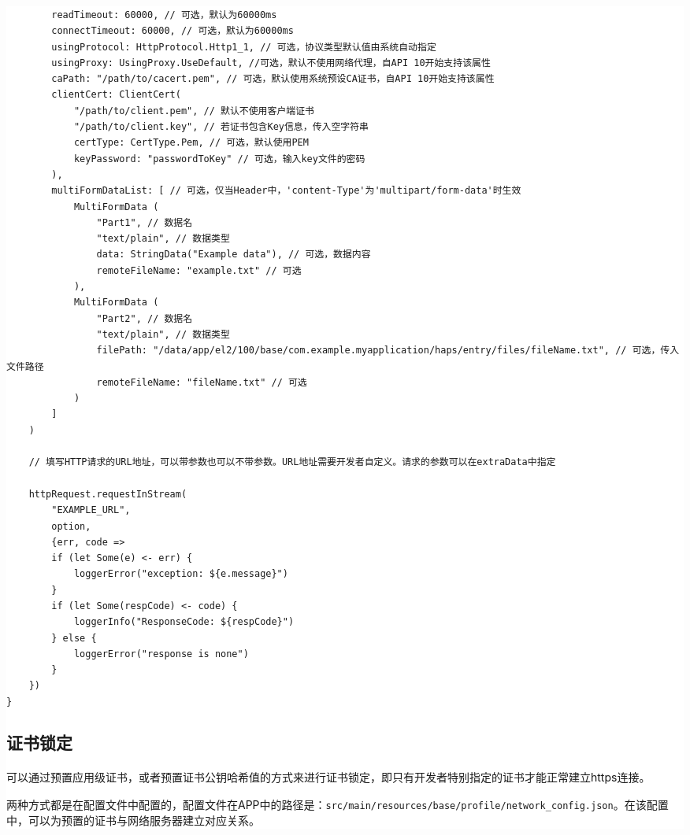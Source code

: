 ```cangjie
        readTimeout: 60000, // 可选，默认为60000ms
        connectTimeout: 60000, // 可选，默认为60000ms
        usingProtocol: HttpProtocol.Http1_1, // 可选，协议类型默认值由系统自动指定
        usingProxy: UsingProxy.UseDefault, //可选，默认不使用网络代理，自API 10开始支持该属性
        caPath: "/path/to/cacert.pem", // 可选，默认使用系统预设CA证书，自API 10开始支持该属性
        clientCert: ClientCert(
            "/path/to/client.pem", // 默认不使用客户端证书
            "/path/to/client.key", // 若证书包含Key信息，传入空字符串
            certType: CertType.Pem, // 可选，默认使用PEM
            keyPassword: "passwordToKey" // 可选，输入key文件的密码
        ),
        multiFormDataList: [ // 可选，仅当Header中，'content-Type'为'multipart/form-data'时生效
            MultiFormData (
                "Part1", // 数据名
                "text/plain", // 数据类型
                data: StringData("Example data"), // 可选，数据内容
                remoteFileName: "example.txt" // 可选
            ),
            MultiFormData (
                "Part2", // 数据名
                "text/plain", // 数据类型
                filePath: "/data/app/el2/100/base/com.example.myapplication/haps/entry/files/fileName.txt", // 可选，传入文件路径
                remoteFileName: "fileName.txt" // 可选
            )
        ]
    )

    // 填写HTTP请求的URL地址，可以带参数也可以不带参数。URL地址需要开发者自定义。请求的参数可以在extraData中指定

    httpRequest.requestInStream(
        "EXAMPLE_URL",
        option,
        {err, code =>
        if (let Some(e) <- err) {
            loggerError("exception: ${e.message}")
        }
        if (let Some(respCode) <- code) {
            loggerInfo("ResponseCode: ${respCode}")
        } else {
            loggerError("response is none")
        }
    })
}
```

## 证书锁定

可以通过预置应用级证书，或者预置证书公钥哈希值的方式来进行证书锁定，即只有开发者特别指定的证书才能正常建立https连接。

两种方式都是在配置文件中配置的，配置文件在APP中的路径是：`src/main/resources/base/profile/network_config.json`。在该配置中，可以为预置的证书与网络服务器建立对应关系。
